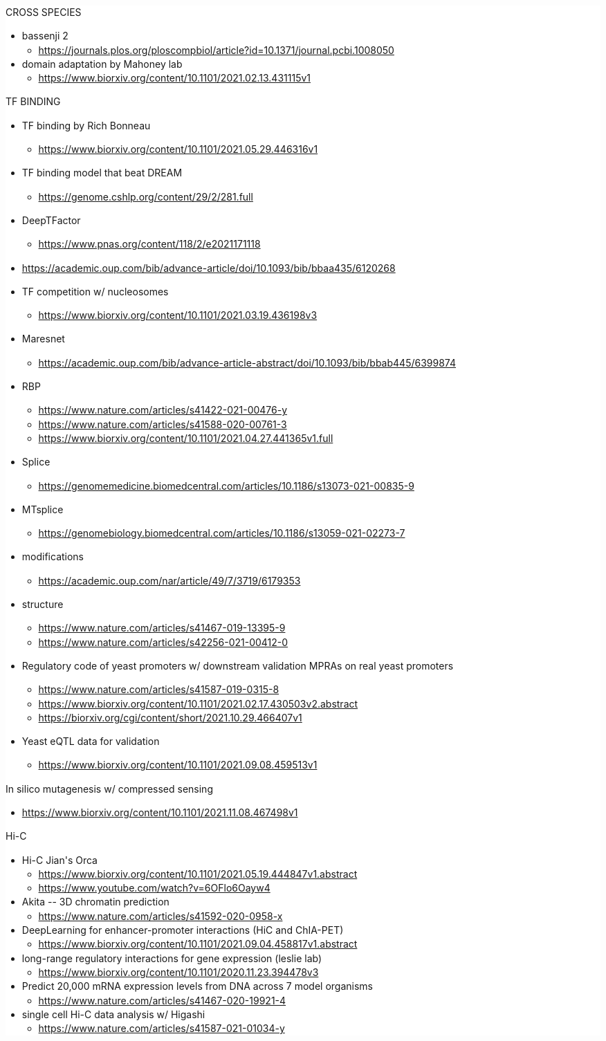 

CROSS SPECIES
- bassenji 2
	- https://journals.plos.org/ploscompbiol/article?id=10.1371/journal.pcbi.1008050
- domain adaptation by Mahoney lab
	- https://www.biorxiv.org/content/10.1101/2021.02.13.431115v1



TF BINDING
- TF binding by Rich Bonneau
	- https://www.biorxiv.org/content/10.1101/2021.05.29.446316v1
- TF binding model that beat DREAM
	- https://genome.cshlp.org/content/29/2/281.full 
- DeepTFactor
	- https://www.pnas.org/content/118/2/e2021171118
- https://academic.oup.com/bib/advance-article/doi/10.1093/bib/bbaa435/6120268
- TF competition w/ nucleosomes
	- https://www.biorxiv.org/content/10.1101/2021.03.19.436198v3
- Maresnet
	- https://academic.oup.com/bib/advance-article-abstract/doi/10.1093/bib/bbab445/6399874



- RBP 
	- https://www.nature.com/articles/s41422-021-00476-y
	- https://www.nature.com/articles/s41588-020-00761-3
	- https://www.biorxiv.org/content/10.1101/2021.04.27.441365v1.full
- Splice
	- https://genomemedicine.biomedcentral.com/articles/10.1186/s13073-021-00835-9
- MTsplice
	- https://genomebiology.biomedcentral.com/articles/10.1186/s13059-021-02273-7
- modifications
	- https://academic.oup.com/nar/article/49/7/3719/6179353
- structure
	- https://www.nature.com/articles/s41467-019-13395-9
	- https://www.nature.com/articles/s42256-021-00412-0

- Regulatory code of yeast promoters w/ downstream validation MPRAs on real yeast promoters
	- https://www.nature.com/articles/s41587-019-0315-8
	- https://www.biorxiv.org/content/10.1101/2021.02.17.430503v2.abstract
	- https://biorxiv.org/cgi/content/short/2021.10.29.466407v1
- Yeast eQTL data for validation
	- https://www.biorxiv.org/content/10.1101/2021.09.08.459513v1


In silico mutagenesis w/ compressed sensing
- https://www.biorxiv.org/content/10.1101/2021.11.08.467498v1



Hi-C
- Hi-C Jian's Orca
	- https://www.biorxiv.org/content/10.1101/2021.05.19.444847v1.abstract
	- https://www.youtube.com/watch?v=6OFlo6Oayw4
- Akita -- 3D chromatin prediction
	- https://www.nature.com/articles/s41592-020-0958-x
- DeepLearning for enhancer-promoter interactions (HiC and ChIA-PET)
	- https://www.biorxiv.org/content/10.1101/2021.09.04.458817v1.abstract
- long-range regulatory interactions for gene expression (leslie lab)
	- https://www.biorxiv.org/content/10.1101/2020.11.23.394478v3
- Predict 20,000 mRNA expression levels from DNA across 7 model organisms
	- https://www.nature.com/articles/s41467-020-19921-4
- single cell Hi-C data analysis w/ Higashi
	- https://www.nature.com/articles/s41587-021-01034-y
